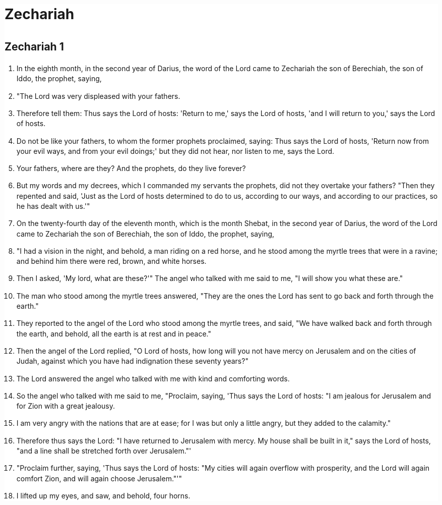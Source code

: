 # Zechariah

## Zechariah 1

1. In the eighth month, in the second year of Darius, the word of the Lord came to Zechariah the son of Berechiah, the son of Iddo, the prophet, saying,

2. "The Lord was very displeased with your fathers.

3. Therefore tell them: Thus says the Lord of hosts: 'Return to me,' says the Lord of hosts, 'and I will return to you,' says the Lord of hosts.

4. Do not be like your fathers, to whom the former prophets proclaimed, saying: Thus says the Lord of hosts, 'Return now from your evil ways, and from your evil doings;' but they did not hear, nor listen to me, says the Lord.

5. Your fathers, where are they? And the prophets, do they live forever?

6. But my words and my decrees, which I commanded my servants the prophets, did not they overtake your fathers? "Then they repented and said, 'Just as the Lord of hosts determined to do to us, according to our ways, and according to our practices, so he has dealt with us.'"

7. On the twenty-fourth day of the eleventh month, which is the month Shebat, in the second year of Darius, the word of the Lord came to Zechariah the son of Berechiah, the son of Iddo, the prophet, saying,

8. "I had a vision in the night, and behold, a man riding on a red horse, and he stood among the myrtle trees that were in a ravine; and behind him there were red, brown, and white horses.

9. Then I asked, 'My lord, what are these?'" The angel who talked with me said to me, "I will show you what these are." 

10. The man who stood among the myrtle trees answered, "They are the ones the Lord has sent to go back and forth through the earth." 

11. They reported to the angel of the Lord who stood among the myrtle trees, and said, "We have walked back and forth through the earth, and behold, all the earth is at rest and in peace." 

12. Then the angel of the Lord replied, "O Lord of hosts, how long will you not have mercy on Jerusalem and on the cities of Judah, against which you have had indignation these seventy years?" 

13. The Lord answered the angel who talked with me with kind and comforting words.

14. So the angel who talked with me said to me, "Proclaim, saying, 'Thus says the Lord of hosts: "I am jealous for Jerusalem and for Zion with a great jealousy.

15. I am very angry with the nations that are at ease; for I was but only a little angry, but they added to the calamity."

16. Therefore thus says the Lord: "I have returned to Jerusalem with mercy. My house shall be built in it," says the Lord of hosts, "and a line shall be stretched forth over Jerusalem."' 

17. "Proclaim further, saying, 'Thus says the Lord of hosts: "My cities will again overflow with prosperity, and the Lord will again comfort Zion, and will again choose Jerusalem."'" 

18. I lifted up my eyes, and saw, and behold, four horns.
